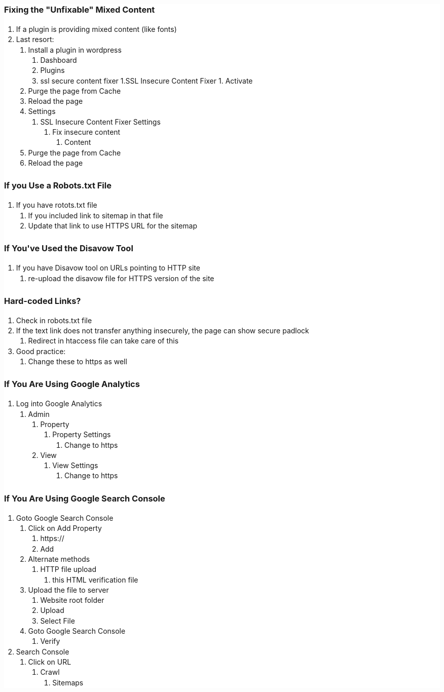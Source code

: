 ### Fixing the "Unfixable" Mixed Content ###
1. If a plugin is providing mixed content (like fonts)
2. Last resort:
	1. Install a plugin in wordpress
		1. Dashboard
		2. Plugins
		3. ssl secure content fixer
			1.SSL Insecure Content Fixer
				1. Activate
	2. Purge the page from Cache
	3. Reload the page
	4. Settings
		1. SSL Insecure Content Fixer Settings
			1. Fix insecure content
				1. Content
	5. Purge the page from Cache
	6. Reload the page

### If you Use a Robots.txt File ###
1. If you have rotots.txt file
	1. If you included link to sitemap in that file
	2. Update that link to use HTTPS URL for the sitemap

### If You've Used the Disavow Tool ###
1. If you have Disavow tool on URLs pointing to HTTP site
	1. re-upload the disavow file for HTTPS version of the site

### Hard-coded Links? ###
1. Check in robots.txt file
2. If the text link does not transfer anything insecurely, the page can show secure padlock
	1. Redirect in htaccess file can take care of this
3. Good practice:
	1. Change these to https as well

### If You Are Using Google Analytics ###
1. Log into Google Analytics
	1. Admin
		1. Property
			1. Property Settings
				1. Change to https
		2. View
			1. View Settings
				1. Change to https

### If You Are Using Google Search Console ###
1. Goto Google Search Console
	1. Click on Add Property
		1. https://<domain>
		2. Add
	2. Alternate methods
		1. HTTP file upload
			1. this HTML verification file
	3. Upload the file to server
		1. Website root folder
		2. Upload
		3. Select File
	4. Goto Google Search Console
		1. Verify
2. Search Console
	1. Click on URL
		1. Crawl
			1. Sitemaps